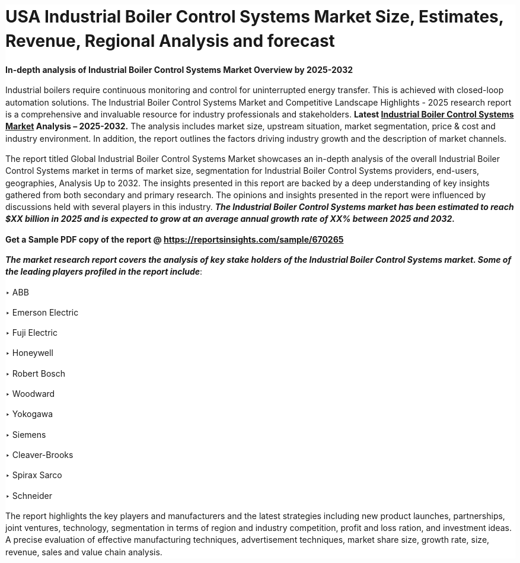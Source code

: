 # USA Industrial Boiler Control Systems Market Size, Estimates, Revenue, Regional Analysis and forecast

<strong>In-depth analysis of Industrial Boiler Control Systems Market Overview by 2025-2032</strong></p>

Industrial boilers require continuous monitoring and control for uninterrupted energy transfer. This is achieved with closed-loop automation solutions. The Industrial Boiler Control Systems Market and Competitive Landscape Highlights - 2025 research report is a comprehensive and invaluable resource for industry professionals and stakeholders. <strong>Latest <a href=https://www.reportsinsights.com/sample/670265>Industrial Boiler Control Systems Market</a> Analysis – 2025-2032.</strong>  The analysis includes market size, upstream situation, market segmentation, price & cost and industry environment. In addition, the report outlines the factors driving industry growth and the description of market channels.

The report titled Global Industrial Boiler Control Systems Market showcases an in-depth analysis of the overall Industrial Boiler Control Systems market in terms of market size, segmentation for Industrial Boiler Control Systems providers, end-users, geographies, Analysis Up to 2032. The insights presented in this report are backed by a deep understanding of key insights gathered from both secondary and primary research. The opinions and insights presented in the report were influenced by discussions held with several players in this industry. <strong><em>The Industrial Boiler Control Systems market has been estimated to reach $XX billion in 2025 and is expected to grow at an average annual growth rate of XX% between 2025 and 2032.</em></strong>

<strong>Get a Sample PDF copy of the report @ <a href=https://reportsinsights.com/sample/670265>https://reportsinsights.com/sample/670265</a></strong>

<strong><em>The market research report covers the analysis of key stake holders of the Industrial Boiler Control Systems market. Some of the leading players profiled in the report include</em></strong>: 

‣ ABB

‣ Emerson Electric

‣ Fuji Electric

‣ Honeywell

‣ Robert Bosch

‣ Woodward

‣ Yokogawa

‣ Siemens

‣ Cleaver-Brooks

‣ Spirax Sarco

‣ Schneider

The report highlights the key players and manufacturers and the latest strategies including new product launches, partnerships, joint ventures, technology, segmentation in terms of region and industry competition, profit and loss ration, and investment ideas. A precise evaluation of effective manufacturing techniques, advertisement techniques, market share size, growth rate, size, revenue, sales and value chain analysis.
